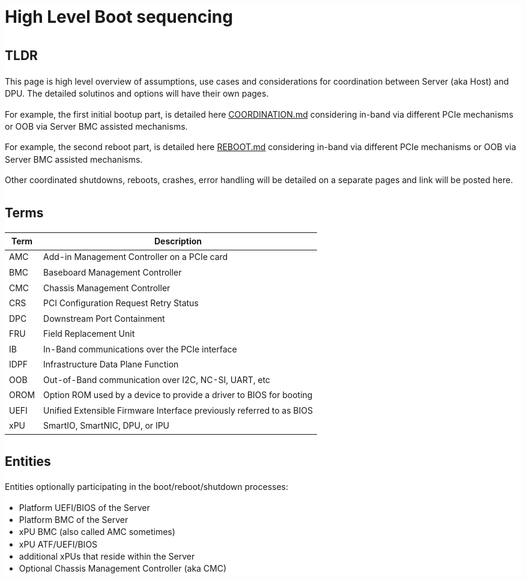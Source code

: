 # High Level Boot sequencing

## TLDR

This page is high level overview of assumptions, use cases and considerations for coordination between Server (aka Host) and DPU.
The detailed solutinos and options will have their own pages.

For example, the first initial bootup part, is detailed here [COORDINATION.md](./COORDINATION.md) considering in-band via different PCIe mechanisms or OOB via Server BMC assisted mechanisms.

For example, the second reboot part, is detailed here [REBOOT.md](./REBOOT.md) considering in-band via different PCIe mechanisms or OOB via Server BMC assisted mechanisms.

Other coordinated shutdowns, reboots, crashes, error handling will be detailed on a separate pages and link will be posted here.

## Terms

| Term | Description
|------|----------------------------------------------------------------------|
| AMC  | Add-in Management Controller on a PCIe card                          |
| BMC  | Baseboard Management Controller                                      |
| CMC  | Chassis Management Controller                                        |
| CRS  | PCI Configuration Request Retry Status                               |
| DPC  | Downstream Port Containment                                          |
| FRU  | Field Replacement Unit                                               |
| IB   | In-Band communications over the PCIe interface                       |
| IDPF | Infrastructure Data Plane Function                                   |
| OOB  | Out-of-Band communication over I2C, NC-SI, UART, etc                 |
| OROM | Option ROM used by a device to provide a driver to BIOS for booting  |
| UEFI | Unified Extensible Firmware Interface previously referred to as BIOS |
| xPU  | SmartIO, SmartNIC, DPU, or IPU                                       |

## Entities

Entities optionally participating in the boot/reboot/shutdown processes:

- Platform UEFI/BIOS of the Server
- Platform BMC of the Server
- xPU BMC (also called AMC sometimes)
- xPU ATF/UEFI/BIOS
- additional xPUs that reside within the Server
- Optional Chassis Management Controller (aka CMC)
